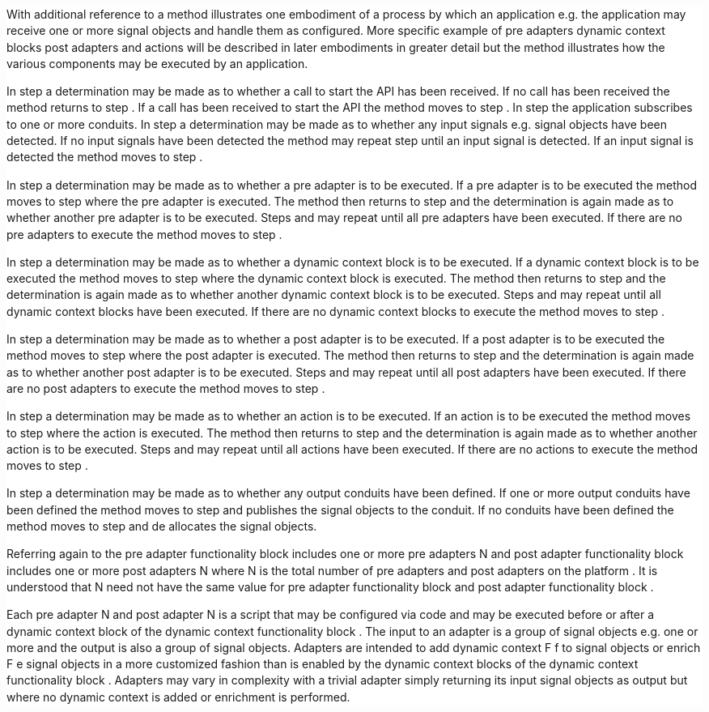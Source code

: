 With additional reference to a method illustrates one embodiment of a process by which an application e.g. the application may receive one or more signal objects and handle them as configured. More specific example of pre adapters dynamic context blocks post adapters and actions will be described in later embodiments in greater detail but the method illustrates how the various components may be executed by an application.

In step a determination may be made as to whether a call to start the API has been received. If no call has been received the method returns to step . If a call has been received to start the API the method moves to step . In step the application subscribes to one or more conduits. In step a determination may be made as to whether any input signals e.g. signal objects have been detected. If no input signals have been detected the method may repeat step until an input signal is detected. If an input signal is detected the method moves to step .

In step a determination may be made as to whether a pre adapter is to be executed. If a pre adapter is to be executed the method moves to step where the pre adapter is executed. The method then returns to step and the determination is again made as to whether another pre adapter is to be executed. Steps and may repeat until all pre adapters have been executed. If there are no pre adapters to execute the method moves to step .

In step a determination may be made as to whether a dynamic context block is to be executed. If a dynamic context block is to be executed the method moves to step where the dynamic context block is executed. The method then returns to step and the determination is again made as to whether another dynamic context block is to be executed. Steps and may repeat until all dynamic context blocks have been executed. If there are no dynamic context blocks to execute the method moves to step .

In step a determination may be made as to whether a post adapter is to be executed. If a post adapter is to be executed the method moves to step where the post adapter is executed. The method then returns to step and the determination is again made as to whether another post adapter is to be executed. Steps and may repeat until all post adapters have been executed. If there are no post adapters to execute the method moves to step .

In step a determination may be made as to whether an action is to be executed. If an action is to be executed the method moves to step where the action is executed. The method then returns to step and the determination is again made as to whether another action is to be executed. Steps and may repeat until all actions have been executed. If there are no actions to execute the method moves to step .

In step a determination may be made as to whether any output conduits have been defined. If one or more output conduits have been defined the method moves to step and publishes the signal objects to the conduit. If no conduits have been defined the method moves to step and de allocates the signal objects.

Referring again to the pre adapter functionality block includes one or more pre adapters N and post adapter functionality block includes one or more post adapters N where N is the total number of pre adapters and post adapters on the platform . It is understood that N need not have the same value for pre adapter functionality block and post adapter functionality block .

Each pre adapter N and post adapter N is a script that may be configured via code and may be executed before or after a dynamic context block of the dynamic context functionality block . The input to an adapter is a group of signal objects e.g. one or more and the output is also a group of signal objects. Adapters are intended to add dynamic context F f to signal objects or enrich F e signal objects in a more customized fashion than is enabled by the dynamic context blocks of the dynamic context functionality block . Adapters may vary in complexity with a trivial adapter simply returning its input signal objects as output but where no dynamic context is added or enrichment is performed.
